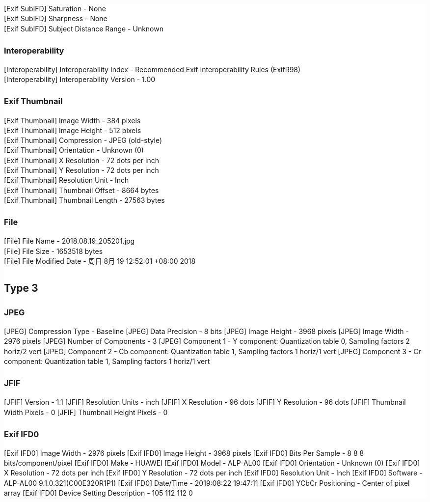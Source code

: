 [Exif SubIFD] Saturation - None <br>
[Exif SubIFD] Sharpness - None <br>
[Exif SubIFD] Subject Distance Range - Unknown <br>

### Interoperability

[Interoperability] Interoperability Index - Recommended Exif Interoperability Rules (ExifR98) <br>
[Interoperability] Interoperability Version - 1.00 <br>

### Exif Thumbnail

[Exif Thumbnail] Image Width - 384 pixels <br>
[Exif Thumbnail] Image Height - 512 pixels <br>
[Exif Thumbnail] Compression - JPEG (old-style) <br>
[Exif Thumbnail] Orientation - Unknown (0) <br>
[Exif Thumbnail] X Resolution - 72 dots per inch <br>
[Exif Thumbnail] Y Resolution - 72 dots per inch <br>
[Exif Thumbnail] Resolution Unit - Inch <br>
[Exif Thumbnail] Thumbnail Offset - 8664 bytes <br>
[Exif Thumbnail] Thumbnail Length - 27563 bytes <br>

### File

[File] File Name - 2018.08.19_205201.jpg <br>
[File] File Size - 1653518 bytes <br>
[File] File Modified Date - 周日 8月 19 12:52:01 +08:00 2018 <br>

## Type 3

### JPEG
[JPEG] Compression Type - Baseline
[JPEG] Data Precision - 8 bits
[JPEG] Image Height - 3968 pixels
[JPEG] Image Width - 2976 pixels
[JPEG] Number of Components - 3
[JPEG] Component 1 - Y component: Quantization table 0, Sampling factors 2 horiz/2 vert
[JPEG] Component 2 - Cb component: Quantization table 1, Sampling factors 1 horiz/1 vert
[JPEG] Component 3 - Cr component: Quantization table 1, Sampling factors 1 horiz/1 vert

### JFIF
[JFIF] Version - 1.1
[JFIF] Resolution Units - inch
[JFIF] X Resolution - 96 dots
[JFIF] Y Resolution - 96 dots
[JFIF] Thumbnail Width Pixels - 0
[JFIF] Thumbnail Height Pixels - 0

### Exif IFD0
[Exif IFD0] Image Width - 2976 pixels
[Exif IFD0] Image Height - 3968 pixels
[Exif IFD0] Bits Per Sample - 8 8 8 bits/component/pixel
[Exif IFD0] Make - HUAWEI
[Exif IFD0] Model - ALP-AL00
[Exif IFD0] Orientation - Unknown (0)
[Exif IFD0] X Resolution - 72 dots per inch
[Exif IFD0] Y Resolution - 72 dots per inch
[Exif IFD0] Resolution Unit - Inch
[Exif IFD0] Software - ALP-AL00 9.1.0.321(C00E320R1P1)
[Exif IFD0] Date/Time - 2019:08:22 19:47:11
[Exif IFD0] YCbCr Positioning - Center of pixel array
[Exif IFD0] Device Setting Description - 105 112 112 0
